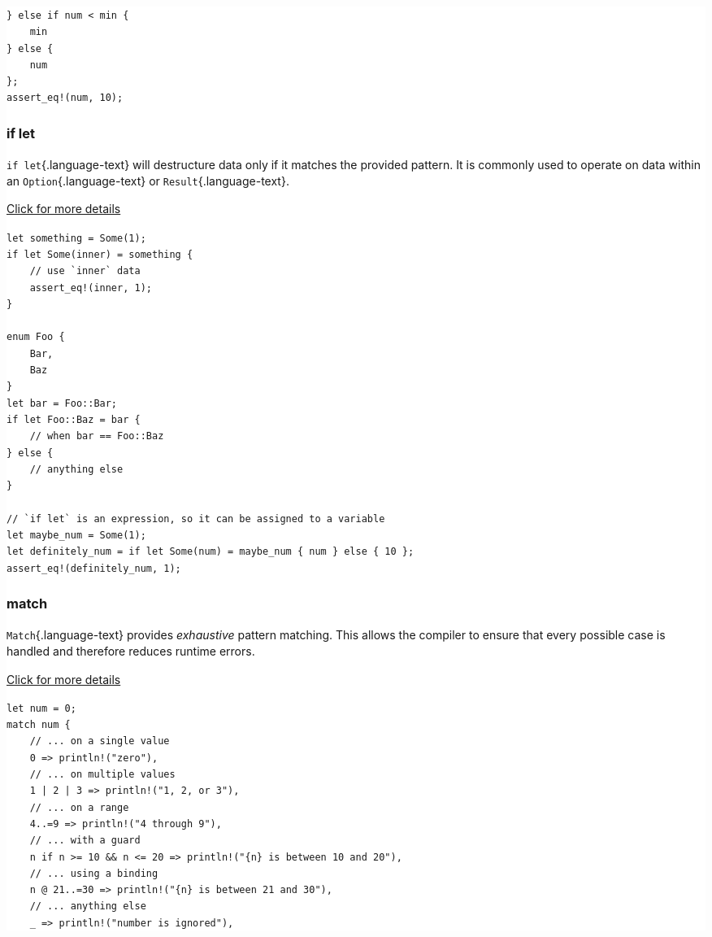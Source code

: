``` 
} else if num < min {
    min
} else {
    num
};
assert_eq!(num, 10);
```

### if let

`if let`{.language-text} will destructure data only if it matches the
provided pattern. It is commonly used to operate on data within an
`Option`{.language-text} or `Result`{.language-text}.

[Click for more
details](https://doc.rust-lang.org/rust-by-example/flow_control/if_let.html)


``` 
let something = Some(1);
if let Some(inner) = something {
    // use `inner` data
    assert_eq!(inner, 1);
}

enum Foo {
    Bar,
    Baz
}
let bar = Foo::Bar;
if let Foo::Baz = bar {
    // when bar == Foo::Baz
} else {
    // anything else 
}

// `if let` is an expression, so it can be assigned to a variable
let maybe_num = Some(1);
let definitely_num = if let Some(num) = maybe_num { num } else { 10 };
assert_eq!(definitely_num, 1);
```

### match

`Match`{.language-text} provides *exhaustive* pattern matching. This
allows the compiler to ensure that every possible case is handled and
therefore reduces runtime errors.

[Click for more
details](https://doc.rust-lang.org/book/ch06-02-match.html)


``` 
let num = 0; 
match num {
    // ... on a single value
    0 => println!("zero"),
    // ... on multiple values
    1 | 2 | 3 => println!("1, 2, or 3"),
    // ... on a range
    4..=9 => println!("4 through 9"),
    // ... with a guard
    n if n >= 10 && n <= 20 => println!("{n} is between 10 and 20"),
    // ... using a binding
    n @ 21..=30 => println!("{n} is between 21 and 30"),
    // ... anything else
    _ => println!("number is ignored"),
```